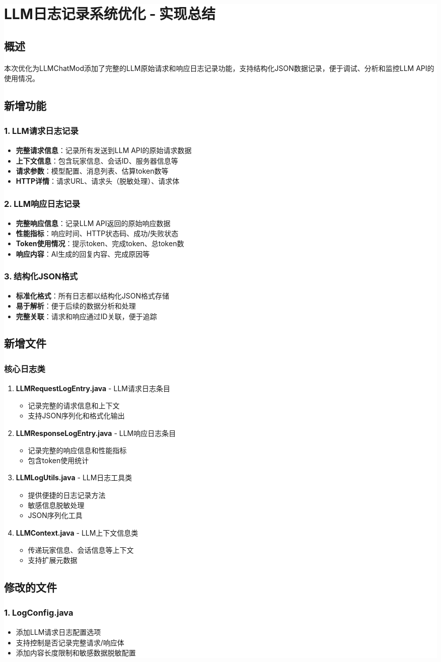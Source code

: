 # LLM日志记录系统优化 - 实现总结

## 概述

本次优化为LLMChatMod添加了完整的LLM原始请求和响应日志记录功能，支持结构化JSON数据记录，便于调试、分析和监控LLM API的使用情况。

## 新增功能

### 1. LLM请求日志记录
- **完整请求信息**：记录所有发送到LLM API的原始请求数据
- **上下文信息**：包含玩家信息、会话ID、服务器信息等
- **请求参数**：模型配置、消息列表、估算token数等
- **HTTP详情**：请求URL、请求头（脱敏处理）、请求体

### 2. LLM响应日志记录
- **完整响应信息**：记录LLM API返回的原始响应数据
- **性能指标**：响应时间、HTTP状态码、成功/失败状态
- **Token使用情况**：提示token、完成token、总token数
- **响应内容**：AI生成的回复内容、完成原因等

### 3. 结构化JSON格式
- **标准化格式**：所有日志都以结构化JSON格式存储
- **易于解析**：便于后续的数据分析和处理
- **完整关联**：请求和响应通过ID关联，便于追踪

## 新增文件

### 核心日志类
1. **LLMRequestLogEntry.java** - LLM请求日志条目
   - 记录完整的请求信息和上下文
   - 支持JSON序列化和格式化输出

2. **LLMResponseLogEntry.java** - LLM响应日志条目
   - 记录完整的响应信息和性能指标
   - 包含token使用统计

3. **LLMLogUtils.java** - LLM日志工具类
   - 提供便捷的日志记录方法
   - 敏感信息脱敏处理
   - JSON序列化工具

4. **LLMContext.java** - LLM上下文信息类
   - 传递玩家信息、会话信息等上下文
   - 支持扩展元数据

## 修改的文件

### 1. LogConfig.java
- 添加LLM请求日志配置选项
- 支持控制是否记录完整请求/响应体
- 添加内容长度限制和敏感数据脱敏配置
